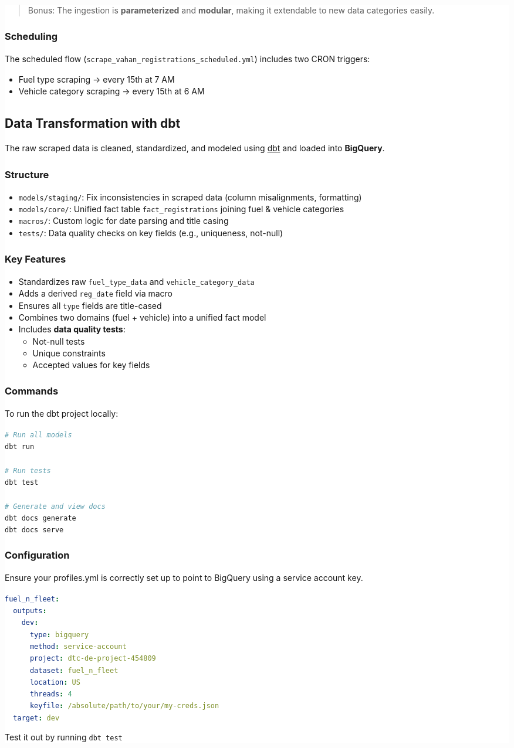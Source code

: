 > Bonus: The ingestion is **parameterized** and **modular**, making it extendable to new data categories easily.

### Scheduling

The scheduled flow (`scrape_vahan_registrations_scheduled.yml`) includes two CRON triggers:
- Fuel type scraping → every 15th at 7 AM
- Vehicle category scraping → every 15th at 6 AM

## Data Transformation with dbt

The raw scraped data is cleaned, standardized, and modeled using [dbt](https://www.getdbt.com/) and loaded into **BigQuery**.

### Structure

- `models/staging/`: Fix inconsistencies in scraped data (column misalignments, formatting)
- `models/core/`: Unified fact table `fact_registrations` joining fuel & vehicle categories
- `macros/`: Custom logic for date parsing and title casing
- `tests/`: Data quality checks on key fields (e.g., uniqueness, not-null)

### Key Features

- Standardizes raw `fuel_type_data` and `vehicle_category_data`
- Adds a derived `reg_date` field via macro
- Ensures all `type` fields are title-cased
- Combines two domains (fuel + vehicle) into a unified fact model
- Includes **data quality tests**:
  - Not-null tests
  - Unique constraints
  - Accepted values for key fields

### Commands

To run the dbt project locally:

```bash
# Run all models
dbt run

# Run tests
dbt test

# Generate and view docs
dbt docs generate
dbt docs serve
```
### Configuration
Ensure your profiles.yml is correctly set up to point to BigQuery using a service account key.

```yaml
fuel_n_fleet:
  outputs:
    dev:
      type: bigquery
      method: service-account
      project: dtc-de-project-454809
      dataset: fuel_n_fleet
      location: US
      threads: 4
      keyfile: /absolute/path/to/your/my-creds.json
  target: dev
```
Test it out by running `dbt test`
